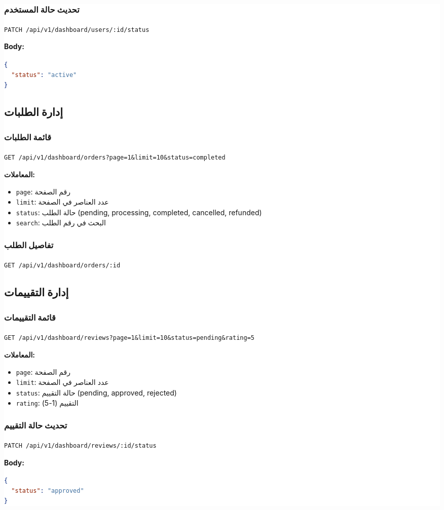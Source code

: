 ### تحديث حالة المستخدم
```
PATCH /api/v1/dashboard/users/:id/status
```

**Body:**
```json
{
  "status": "active"
}
```

## إدارة الطلبات

### قائمة الطلبات
```
GET /api/v1/dashboard/orders?page=1&limit=10&status=completed
```

**المعاملات:**
- `page`: رقم الصفحة
- `limit`: عدد العناصر في الصفحة
- `status`: حالة الطلب (pending, processing, completed, cancelled, refunded)
- `search`: البحث في رقم الطلب

### تفاصيل الطلب
```
GET /api/v1/dashboard/orders/:id
```

## إدارة التقييمات

### قائمة التقييمات
```
GET /api/v1/dashboard/reviews?page=1&limit=10&status=pending&rating=5
```

**المعاملات:**
- `page`: رقم الصفحة
- `limit`: عدد العناصر في الصفحة
- `status`: حالة التقييم (pending, approved, rejected)
- `rating`: التقييم (1-5)

### تحديث حالة التقييم
```
PATCH /api/v1/dashboard/reviews/:id/status
```

**Body:**
```json
{
  "status": "approved"
}
```

